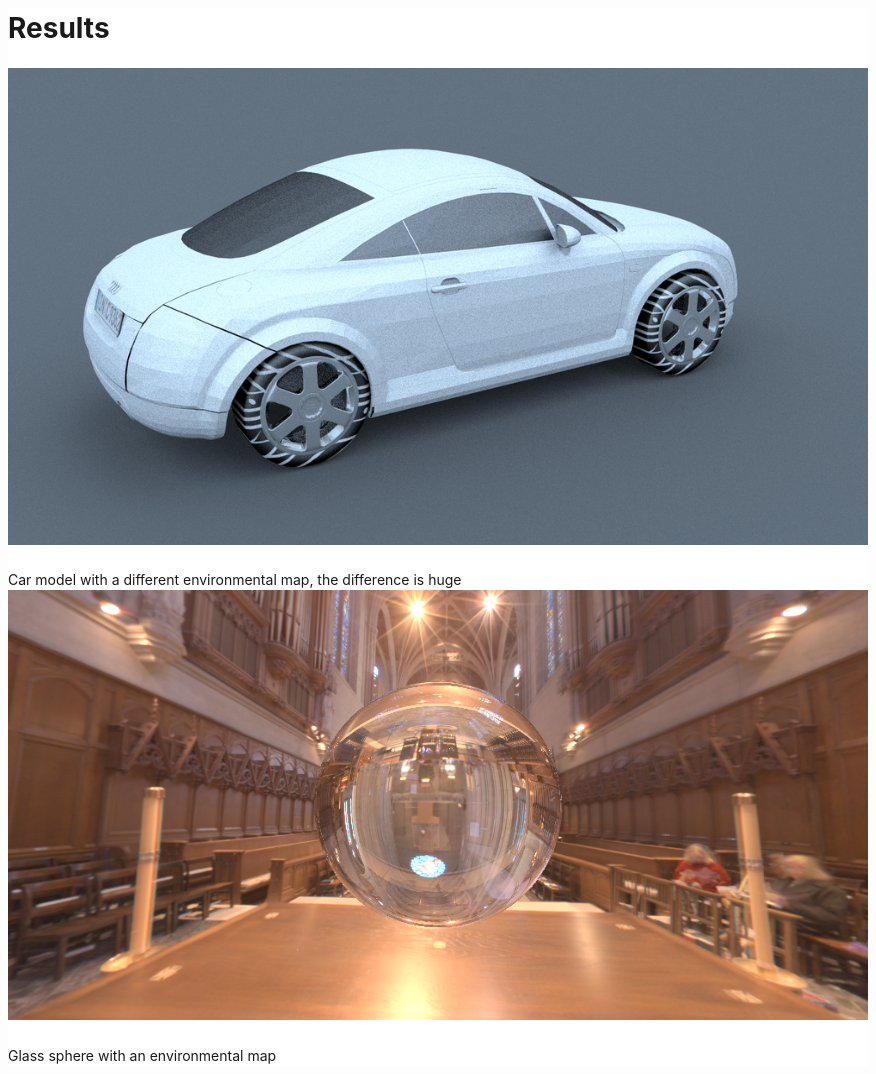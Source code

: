 # Results

<div class="fig figcenter fighighlight">
  <img src="/post_assets/11/audi-tt-glacier.png">
  <div class="figcaption"><br>Car model with a different environmental map, the difference is huge<br>
  </div>
</div>

<div class="fig figcenter fighighlight">
  <img src="/post_assets/11/glass_sphere_env.png">
  <div class="figcaption"><br>Glass sphere with an environmental map<br>
  </div>
</div>
